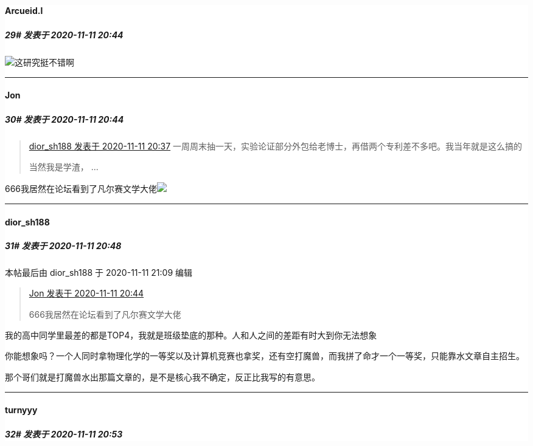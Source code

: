 ####  Arcueid.l  
##### 29#       发表于 2020-11-11 20:44



<img src="https://static.saraba1st.com/image/smiley/face2017/234.gif" referrerpolicy="no-referrer">这研究挺不错啊







*****

####  Jon  
##### 30#       发表于 2020-11-11 20:44



<blockquote><a href="httphttps://bbs.saraba1st.com/2b/forum.php?mod=redirect&amp;goto=findpost&amp;pid=49363012&amp;ptid=1971671" target="_blank">dior_sh188 发表于 2020-11-11 20:37</a>
一周周末抽一天，实验论证部分外包给老博士，再借两个专利差不多吧。我当年就是这么搞的


当然我是学渣， ...</blockquote>
666我居然在论坛看到了凡尔赛文学大佬<img src="https://static.saraba1st.com/image/smiley/face2017/067.png" referrerpolicy="no-referrer">







*****

####  dior_sh188  
##### 31#       发表于 2020-11-11 20:48



 本帖最后由 dior_sh188 于 2020-11-11 21:09 编辑 
<blockquote><a href="httphttps://bbs.saraba1st.com/2b/forum.php?mod=redirect&amp;goto=findpost&amp;pid=49363093&amp;ptid=1971671" target="_blank">Jon 发表于 2020-11-11 20:44</a>

666我居然在论坛看到了凡尔赛文学大佬</blockquote>
我的高中同学里最差的都是TOP4，我就是班级垫底的那种。人和人之间的差距有时大到你无法想象

你能想象吗？一个人同时拿物理化学的一等奖以及计算机竞赛也拿奖，还有空打魔兽，而我拼了命才一个一等奖，只能靠水文章自主招生。


那个哥们就是打魔兽水出那篇文章的，是不是核心我不确定，反正比我写的有意思。







*****

####  turnyyy  
##### 32#       发表于 2020-11-11 20:53
